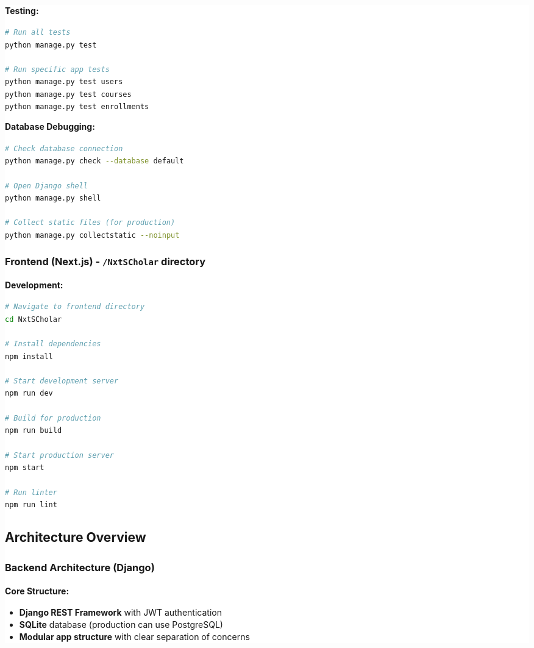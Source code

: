 **Testing:**
```bash
# Run all tests
python manage.py test

# Run specific app tests
python manage.py test users
python manage.py test courses
python manage.py test enrollments
```

**Database Debugging:**
```bash
# Check database connection
python manage.py check --database default

# Open Django shell
python manage.py shell

# Collect static files (for production)
python manage.py collectstatic --noinput
```

### Frontend (Next.js) - `/NxtSCholar` directory

**Development:**
```bash
# Navigate to frontend directory
cd NxtSCholar

# Install dependencies
npm install

# Start development server
npm run dev

# Build for production
npm run build

# Start production server
npm start

# Run linter
npm run lint
```

## Architecture Overview

### Backend Architecture (Django)

**Core Structure:**
- **Django REST Framework** with JWT authentication
- **SQLite** database (production can use PostgreSQL)
- **Modular app structure** with clear separation of concerns
